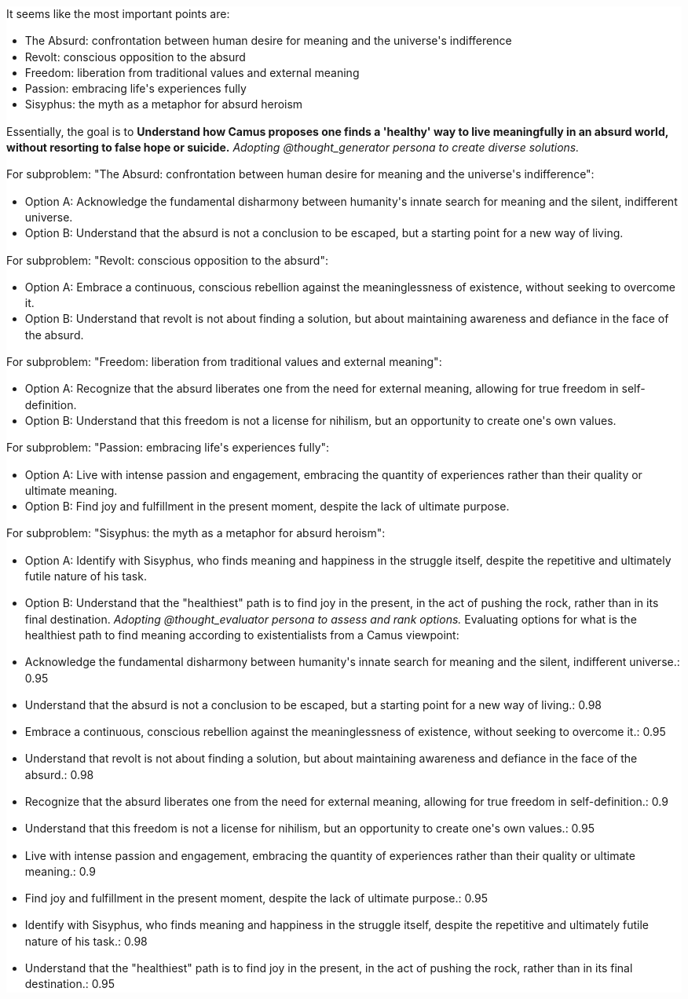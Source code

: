 It seems like the most important points are:

- The Absurd: confrontation between human desire for meaning and the universe's indifference
- Revolt: conscious opposition to the absurd
- Freedom: liberation from traditional values and external meaning
- Passion: embracing life's experiences fully
- Sisyphus: the myth as a metaphor for absurd heroism

Essentially, the goal is to **Understand how Camus proposes one finds a 'healthy' way to live meaningfully in an absurd world, without resorting to false hope or suicide.**
*Adopting @thought_generator persona to create diverse solutions.*

For subproblem: "The Absurd: confrontation between human desire for meaning and the universe's indifference":

- Option A: Acknowledge the fundamental disharmony between humanity's innate search for meaning and the silent, indifferent universe.
- Option B: Understand that the absurd is not a conclusion to be escaped, but a starting point for a new way of living.

For subproblem: "Revolt: conscious opposition to the absurd":

- Option A: Embrace a continuous, conscious rebellion against the meaninglessness of existence, without seeking to overcome it.
- Option B: Understand that revolt is not about finding a solution, but about maintaining awareness and defiance in the face of the absurd.

For subproblem: "Freedom: liberation from traditional values and external meaning":

- Option A: Recognize that the absurd liberates one from the need for external meaning, allowing for true freedom in self-definition.
- Option B: Understand that this freedom is not a license for nihilism, but an opportunity to create one's own values.

For subproblem: "Passion: embracing life's experiences fully":

- Option A: Live with intense passion and engagement, embracing the quantity of experiences rather than their quality or ultimate meaning.
- Option B: Find joy and fulfillment in the present moment, despite the lack of ultimate purpose.

For subproblem: "Sisyphus: the myth as a metaphor for absurd heroism":

- Option A: Identify with Sisyphus, who finds meaning and happiness in the struggle itself, despite the repetitive and ultimately futile nature of his task.
- Option B: Understand that the "healthiest" path is to find joy in the present, in the act of pushing the rock, rather than in its final destination.
*Adopting @thought_evaluator persona to assess and rank options.*
Evaluating options for what is the healthiest path to find meaning according to existentialists from a Camus viewpoint:

- Acknowledge the fundamental disharmony between humanity's innate search for meaning and the silent, indifferent universe.: 0.95
- Understand that the absurd is not a conclusion to be escaped, but a starting point for a new way of living.: 0.98
- Embrace a continuous, conscious rebellion against the meaninglessness of existence, without seeking to overcome it.: 0.95
- Understand that revolt is not about finding a solution, but about maintaining awareness and defiance in the face of the absurd.: 0.98
- Recognize that the absurd liberates one from the need for external meaning, allowing for true freedom in self-definition.: 0.9
- Understand that this freedom is not a license for nihilism, but an opportunity to create one's own values.: 0.95
- Live with intense passion and engagement, embracing the quantity of experiences rather than their quality or ultimate meaning.: 0.9
- Find joy and fulfillment in the present moment, despite the lack of ultimate purpose.: 0.95
- Identify with Sisyphus, who finds meaning and happiness in the struggle itself, despite the repetitive and ultimately futile nature of his task.: 0.98
- Understand that the "healthiest" path is to find joy in the present, in the act of pushing the rock, rather than in its final destination.: 0.95